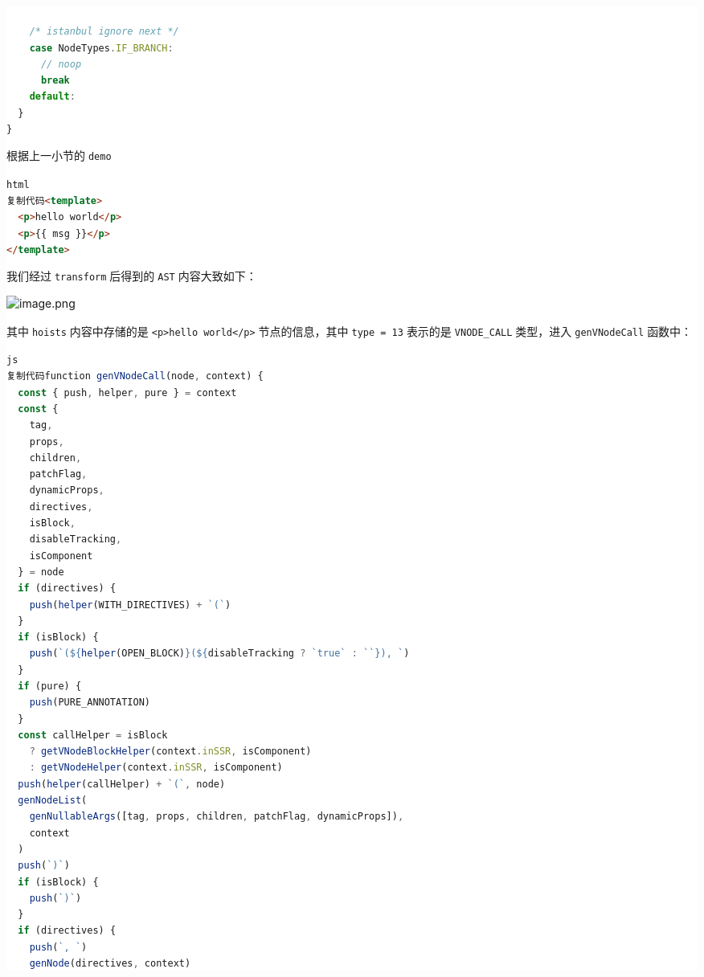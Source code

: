 ```js

    /* istanbul ignore next */
    case NodeTypes.IF_BRANCH:
      // noop
      break
    default:
  }
}
```

根据上一小节的 `demo`

```html
html
复制代码<template>
  <p>hello world</p>
  <p>{{ msg }}</p>
</template>
```

我们经过 `transform` 后得到的 `AST` 内容大致如下：

![image.png](https://p3-juejin.byteimg.com/tos-cn-i-k3u1fbpfcp/394405922a8d4117b675e98b556e35be~tplv-k3u1fbpfcp-jj-mark:3024:0:0:0:q75.awebp)

其中 `hoists` 内容中存储的是 `<p>hello world</p>` 节点的信息，其中 `type = 13` 表示的是 `VNODE_CALL` 类型，进入 `genVNodeCall` 函数中：

```js
js
复制代码function genVNodeCall(node, context) {
  const { push, helper, pure } = context
  const {
    tag,
    props,
    children,
    patchFlag,
    dynamicProps,
    directives,
    isBlock,
    disableTracking,
    isComponent
  } = node
  if (directives) {
    push(helper(WITH_DIRECTIVES) + `(`)
  }
  if (isBlock) {
    push(`(${helper(OPEN_BLOCK)}(${disableTracking ? `true` : ``}), `)
  }
  if (pure) {
    push(PURE_ANNOTATION)
  }
  const callHelper = isBlock
    ? getVNodeBlockHelper(context.inSSR, isComponent)
    : getVNodeHelper(context.inSSR, isComponent)
  push(helper(callHelper) + `(`, node)
  genNodeList(
    genNullableArgs([tag, props, children, patchFlag, dynamicProps]),
    context
  )
  push(`)`)
  if (isBlock) {
    push(`)`)
  }
  if (directives) {
    push(`, `)
    genNode(directives, context)
```